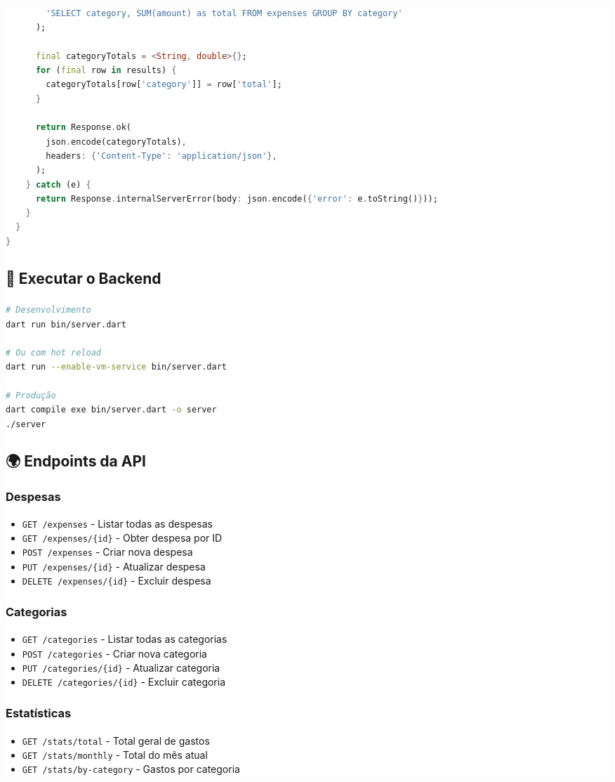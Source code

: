 ```dart
        'SELECT category, SUM(amount) as total FROM expenses GROUP BY category'
      );
      
      final categoryTotals = <String, double>{};
      for (final row in results) {
        categoryTotals[row['category']] = row['total'];
      }
      
      return Response.ok(
        json.encode(categoryTotals),
        headers: {'Content-Type': 'application/json'},
      );
    } catch (e) {
      return Response.internalServerError(body: json.encode({'error': e.toString()}));
    }
  }
}
```

## 🚀 Executar o Backend

```bash
# Desenvolvimento
dart run bin/server.dart

# Ou com hot reload
dart run --enable-vm-service bin/server.dart

# Produção
dart compile exe bin/server.dart -o server
./server
```

## 🌍 Endpoints da API

### Despesas
- `GET /expenses` - Listar todas as despesas
- `GET /expenses/{id}` - Obter despesa por ID
- `POST /expenses` - Criar nova despesa
- `PUT /expenses/{id}` - Atualizar despesa
- `DELETE /expenses/{id}` - Excluir despesa

### Categorias
- `GET /categories` - Listar todas as categorias
- `POST /categories` - Criar nova categoria
- `PUT /categories/{id}` - Atualizar categoria
- `DELETE /categories/{id}` - Excluir categoria

### Estatísticas
- `GET /stats/total` - Total geral de gastos
- `GET /stats/monthly` - Total do mês atual
- `GET /stats/by-category` - Gastos por categoria
